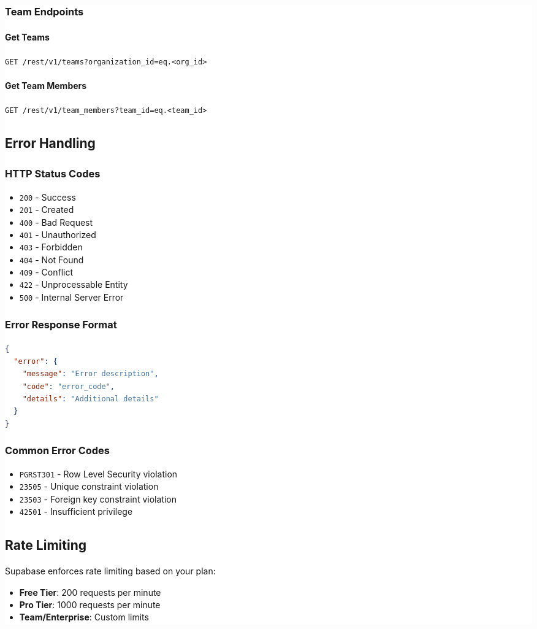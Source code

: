 ### Team Endpoints

#### Get Teams
```http
GET /rest/v1/teams?organization_id=eq.<org_id>
```

#### Get Team Members
```http
GET /rest/v1/team_members?team_id=eq.<team_id>
```

## Error Handling

### HTTP Status Codes

- `200` - Success
- `201` - Created
- `400` - Bad Request
- `401` - Unauthorized
- `403` - Forbidden
- `404` - Not Found
- `409` - Conflict
- `422` - Unprocessable Entity
- `500` - Internal Server Error

### Error Response Format

```json
{
  "error": {
    "message": "Error description",
    "code": "error_code",
    "details": "Additional details"
  }
}
```

### Common Error Codes

- `PGRST301` - Row Level Security violation
- `23505` - Unique constraint violation
- `23503` - Foreign key constraint violation
- `42501` - Insufficient privilege

## Rate Limiting

Supabase enforces rate limiting based on your plan:

- **Free Tier**: 200 requests per minute
- **Pro Tier**: 1000 requests per minute
- **Team/Enterprise**: Custom limits
